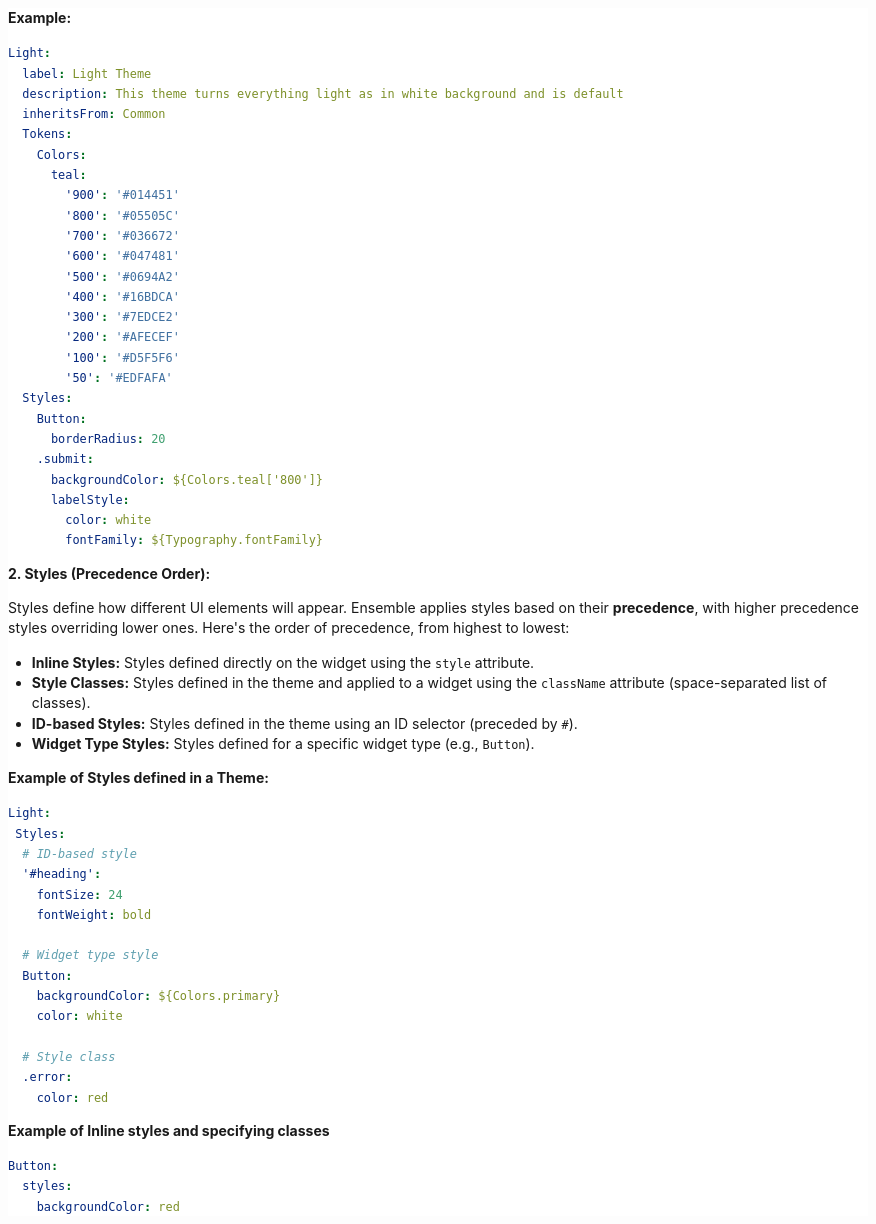 **Example:**

```yaml
Light:
  label: Light Theme
  description: This theme turns everything light as in white background and is default
  inheritsFrom: Common
  Tokens:
    Colors:
      teal:
        '900': '#014451'
        '800': '#05505C'
        '700': '#036672'
        '600': '#047481'
        '500': '#0694A2'
        '400': '#16BDCA'
        '300': '#7EDCE2'
        '200': '#AFECEF'
        '100': '#D5F5F6'
        '50': '#EDFAFA'      
  Styles:
    Button:
      borderRadius: 20
    .submit:
      backgroundColor: ${Colors.teal['800']}
      labelStyle:
        color: white
        fontFamily: ${Typography.fontFamily}
```

**2. Styles (Precedence Order):**

Styles define how different UI elements will appear. Ensemble applies styles based on their **precedence**, with higher precedence styles overriding lower ones. Here's the order of precedence, from highest to lowest:

* **Inline Styles:** Styles defined directly on the widget using the `style` attribute.
* **Style Classes:** Styles defined in the theme and applied to a widget using the `className` attribute (space-separated list of classes). 
* **ID-based Styles:** Styles defined in the theme using an ID selector (preceded by `#`).
* **Widget Type Styles:** Styles defined for a specific widget type (e.g., `Button`).

**Example of Styles defined in a Theme:**

```yaml
Light:
 Styles:
  # ID-based style
  '#heading':
    fontSize: 24
    fontWeight: bold

  # Widget type style
  Button:
    backgroundColor: ${Colors.primary}
    color: white

  # Style class
  .error:
    color: red
```
**Example of Inline styles and specifying classes**
```yaml
Button:
  styles:
    backgroundColor: red
```